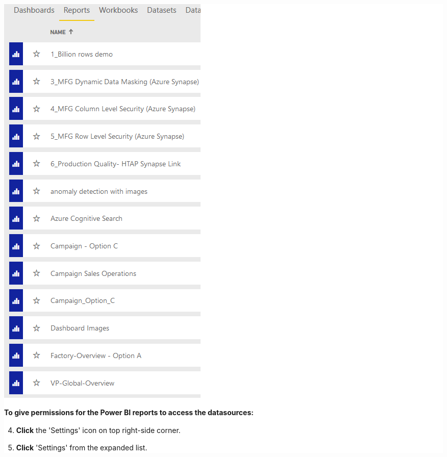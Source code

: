 ![Screenshot to view the reports tab.](media/Reports-Tab.png)

**To give permissions for the Power BI reports to access the datasources:**

4. **Click** the 'Settings' icon on top right-side corner.

5. **Click** 'Settings' from the expanded list.
